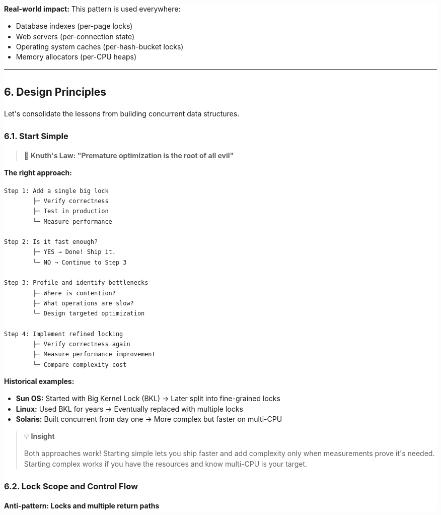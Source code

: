 **Real-world impact:** This pattern is used everywhere:
- Database indexes (per-page locks)
- Web servers (per-connection state)
- Operating system caches (per-hash-bucket locks)
- Memory allocators (per-CPU heaps)

---

## 6. Design Principles

Let's consolidate the lessons from building concurrent data structures.

### 6.1. Start Simple

> 🎯 **Knuth's Law: "Premature optimization is the root of all evil"**

**The right approach:**

```
Step 1: Add a single big lock
        ├─ Verify correctness
        ├─ Test in production
        └─ Measure performance

Step 2: Is it fast enough?
        ├─ YES → Done! Ship it.
        └─ NO → Continue to Step 3

Step 3: Profile and identify bottlenecks
        ├─ Where is contention?
        ├─ What operations are slow?
        └─ Design targeted optimization

Step 4: Implement refined locking
        ├─ Verify correctness again
        ├─ Measure performance improvement
        └─ Compare complexity cost
```

**Historical examples:**

- **Sun OS:** Started with Big Kernel Lock (BKL) → Later split into fine-grained locks
- **Linux:** Used BKL for years → Eventually replaced with multiple locks
- **Solaris:** Built concurrent from day one → More complex but faster on multi-CPU

> 💡 **Insight**
>
> Both approaches work! Starting simple lets you ship faster and add complexity only when measurements prove it's needed. Starting complex works if you have the resources and know multi-CPU is your target.

### 6.2. Lock Scope and Control Flow

**Anti-pattern: Locks and multiple return paths**
